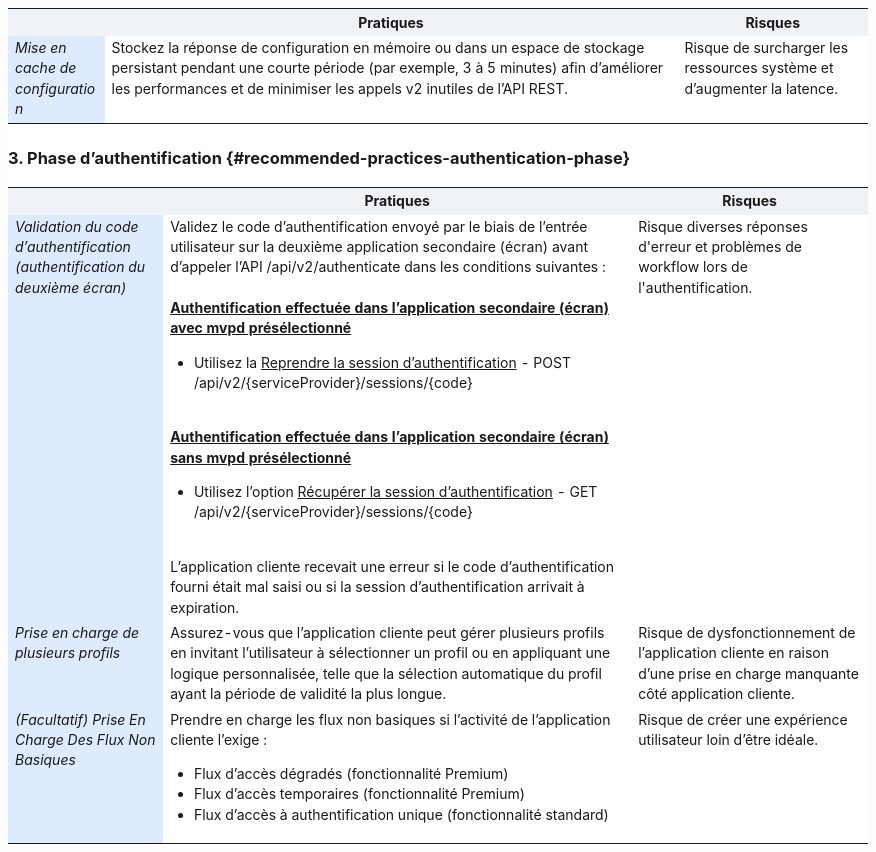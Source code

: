 <table style="table-layout:auto">
   <tr>
      <th style="background-color: #EFF2F7;"></th>
      <th style="background-color: #EFF2F7;">Pratiques</th>
      <th style="background-color: #EFF2F7;">Risques</th>
   </tr>
   <tr>
      <td style="background-color: #DEEBFF;"><i>Mise en cache de configuration</i></td>
      <td>Stockez la réponse de configuration en mémoire ou dans un espace de stockage persistant pendant une courte période (par exemple, 3 à 5 minutes) afin d’améliorer les performances et de minimiser les appels v2 inutiles de l’API REST.</td>
      <td>Risque de surcharger les ressources système et d’augmenter la latence.</td>
   </tr>
</table>

### 3. Phase d’authentification {#recommended-practices-authentication-phase}

<table style="table-layout:auto">
   <tr>
      <th style="background-color: #EFF2F7;"></th>
      <th style="background-color: #EFF2F7;">Pratiques</th>
      <th style="background-color: #EFF2F7;">Risques</th>
   </tr>
   <tr>
      <td style="background-color: #DEEBFF;"><i>Validation du code d’authentification (authentification du deuxième écran)</i></td>
      <td>Validez le code d’authentification envoyé par le biais de l’entrée utilisateur sur la deuxième application secondaire (écran) avant d’appeler l’API /api/v2/authenticate dans les conditions suivantes :<br/><br/><b><a href="/help/authentication/integration-guide-programmers/rest-apis/rest-api-v2/flows/basic-access-flows/rest-api-v2-basic-authentication-secondary-application-flow.md#perform-authentication-within-secondary-application-with-preselected-mvpd">Authentification effectuée dans l’application secondaire (écran) avec mvpd présélectionné</a></b><ul><li>Utilisez la <a href="/help/authentication/integration-guide-programmers/rest-apis/rest-api-v2/apis/sessions-apis/rest-api-v2-sessions-apis-resume-authentication-session.md">Reprendre la session d’authentification</a> - POST /api/v2/{serviceProvider}/sessions/{code}</li></ul><br/><b><a href="/help/authentication/integration-guide-programmers/rest-apis/rest-api-v2/flows/basic-access-flows/rest-api-v2-basic-authentication-secondary-application-flow.md#perform-authentication-within-secondary-application-without-preselected-mvpd">Authentification effectuée dans l’application secondaire (écran) sans mvpd présélectionné</a></b><ul><li>Utilisez l’option <a href="/help/authentication/integration-guide-programmers/rest-apis/rest-api-v2/apis/sessions-apis/rest-api-v2-sessions-apis-retrieve-authentication-session-information-using-code.md">Récupérer la session d’authentification</a> - GET /api/v2/{serviceProvider}/sessions/{code}</li></ul><br/>L’application cliente recevait une erreur si le code d’authentification fourni était mal saisi ou si la session d’authentification arrivait à expiration.</td>
      <td>Risque diverses réponses d'erreur et problèmes de workflow lors de l'authentification.</td>
   </tr>
   <tr>
      <td style="background-color: #DEEBFF;"><i>Prise en charge de plusieurs profils</i></td>
      <td>Assurez-vous que l’application cliente peut gérer plusieurs profils en invitant l’utilisateur à sélectionner un profil ou en appliquant une logique personnalisée, telle que la sélection automatique du profil ayant la période de validité la plus longue.</td>
      <td>Risque de dysfonctionnement de l’application cliente en raison d’une prise en charge manquante côté application cliente.</td>
   </tr>
   <tr>
      <td style="background-color: #DEEBFF;"><i>(Facultatif) Prise En Charge Des Flux Non Basiques</i></td>
      <td>Prendre en charge les flux non basiques si l’activité de l’application cliente l’exige :<ul><li>Flux d’accès dégradés (fonctionnalité Premium)</li><li>Flux d’accès temporaires (fonctionnalité Premium)</li><li>Flux d’accès à authentification unique (fonctionnalité standard)</li></ul></td>
      <td>Risque de créer une expérience utilisateur loin d’être idéale.</td>
   </tr>
</table>
